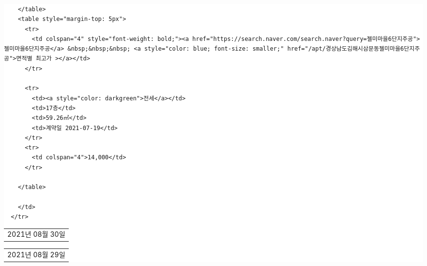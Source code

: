         </table>
        <table style="margin-top: 5px">
          <tr>
            <td colspan="4" style="font-weight: bold;"><a href="https://search.naver.com/search.naver?query=젤미마을6단지주공">젤미마을6단지주공</a> &nbsp;&nbsp;&nbsp; <a style="color: blue; font-size: smaller;" href="/apt/경상남도김해시삼문동젤미마을6단지주공">면적별 최고가 ></a></td>            
          </tr>
    
          <tr>
            <td><a style="color: darkgreen">전세</a></td>
            <td>17층</td>
            <td>59.26㎡</td>
            <td>계약일 2021-07-19</td>
          </tr>
          <tr>
            <td colspan="4">14,000</td>
          </tr>
    
        </table>
    
        </td>
      </tr>
  </table>
    
  <table style="width: 100%; margin-bottom: 1px">
      <tr class="header">
        <td>2021년 08월 30일</td>
      </tr>
      <tr class="child" style="display: none">
        <td>
            
        <table>
          <tr>
            <td colspan="4" style="font-weight: bold;"><a href="https://search.naver.com/search.naver?query=실거래정보없음">실거래정보없음</a> &nbsp;&nbsp;&nbsp; <a style="color: blue; font-size: smaller;" href="/apt/{real_region}삼문동{name_without_space}"></a></td>            
          </tr>

        </table>
    
        </td>
      </tr>
  </table>
    
  <table style="width: 100%; margin-bottom: 1px">
      <tr class="header">
        <td>2021년 08월 29일</td>
      </tr>
      <tr class="child" style="display: none">
        <td>
            
        <table>
          <tr>
            <td colspan="4" style="font-weight: bold;"><a href="https://search.naver.com/search.naver?query=실거래정보없음">실거래정보없음</a> &nbsp;&nbsp;&nbsp; <a style="color: blue; font-size: smaller;" href="/apt/{real_region}삼문동{name_without_space}"></a></td>            
          </tr>

        </table>
    
        </td>
      </tr>
  </table>
    

